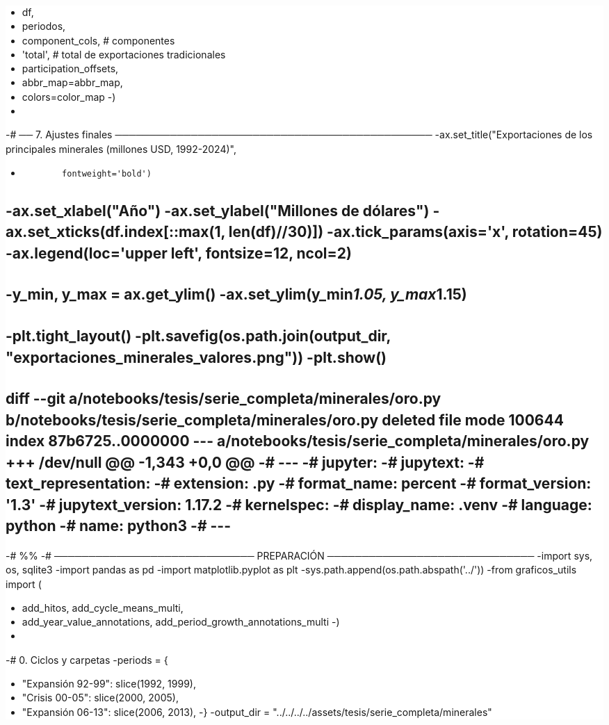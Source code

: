 -    df,
-    periodos,
-    component_cols,           # componentes
-    'total',              # total de exportaciones tradicionales
-    participation_offsets,
-    abbr_map=abbr_map,
-    colors=color_map
-)
-
-# ── 7. Ajustes finales ──────────────────────────────────────────────
-ax.set_title("Exportaciones de los principales minerales (millones USD, 1992-2024)",
-             fontweight='bold')
-ax.set_xlabel("Año")
-ax.set_ylabel("Millones de dólares")
-ax.set_xticks(df.index[::max(1, len(df)//30)])
-ax.tick_params(axis='x', rotation=45)
-ax.legend(loc='upper left', fontsize=12, ncol=2)
-
-y_min, y_max = ax.get_ylim()
-ax.set_ylim(y_min*1.05, y_max*1.15)
-
-plt.tight_layout()
-plt.savefig(os.path.join(output_dir, "exportaciones_minerales_valores.png"))
-plt.show()
-
diff --git a/notebooks/tesis/serie_completa/minerales/oro.py b/notebooks/tesis/serie_completa/minerales/oro.py
deleted file mode 100644
index 87b6725..0000000
--- a/notebooks/tesis/serie_completa/minerales/oro.py
+++ /dev/null
@@ -1,343 +0,0 @@
-# ---
-# jupyter:
-#   jupytext:
-#     text_representation:
-#       extension: .py
-#       format_name: percent
-#       format_version: '1.3'
-#       jupytext_version: 1.17.2
-#   kernelspec:
-#     display_name: .venv
-#     language: python
-#     name: python3
-# ---
-
-# %%
-# ─────────────────────────────  PREPARACIÓN  ──────────────────────────────
-import sys, os, sqlite3
-import pandas as pd
-import matplotlib.pyplot as plt
-sys.path.append(os.path.abspath('../'))
-from graficos_utils import (
-    add_hitos, add_cycle_means_multi,
-    add_year_value_annotations, add_period_growth_annotations_multi
-)
-
-# 0. Ciclos y carpetas
-periods = {
-    "Expansión 92-99": slice(1992, 1999),
-    "Crisis 00-05":    slice(2000, 2005),
-    "Expansión 06-13": slice(2006, 2013),
-}
-output_dir = "../../../../assets/tesis/serie_completa/minerales"